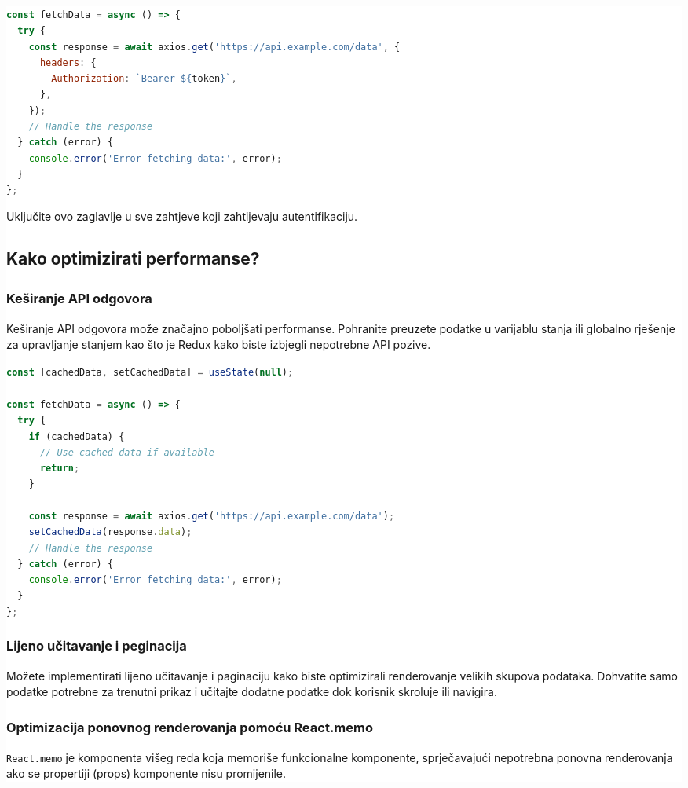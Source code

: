 ```javascript
const fetchData = async () => {
  try {
    const response = await axios.get('https://api.example.com/data', {
      headers: {
        Authorization: `Bearer ${token}`,
      },
    });
    // Handle the response
  } catch (error) {
    console.error('Error fetching data:', error);
  }
};
```

Uključite ovo zaglavlje u sve zahtjeve koji zahtijevaju autentifikaciju.


## Kako optimizirati performanse?
### Keširanje API odgovora
Keširanje API odgovora može značajno poboljšati performanse. Pohranite preuzete podatke u varijablu stanja ili globalno rješenje za upravljanje stanjem kao što je Redux kako biste izbjegli nepotrebne API pozive.

```javascript
const [cachedData, setCachedData] = useState(null);

const fetchData = async () => {
  try {
    if (cachedData) {
      // Use cached data if available
      return;
    }

    const response = await axios.get('https://api.example.com/data');
    setCachedData(response.data);
    // Handle the response
  } catch (error) {
    console.error('Error fetching data:', error);
  }
};
```

### Lijeno učitavanje i peginacija
Možete implementirati lijeno učitavanje i paginaciju kako biste optimizirali renderovanje velikih skupova podataka. Dohvatite samo podatke potrebne za trenutni prikaz i učitajte dodatne podatke dok korisnik skroluje ili navigira.

### Optimizacija ponovnog renderovanja pomoću React.memo
`React.memo` je komponenta višeg reda koja memoriše funkcionalne komponente, sprječavajući nepotrebna ponovna renderovanja ako se propertiji (props) komponente nisu promijenile.
